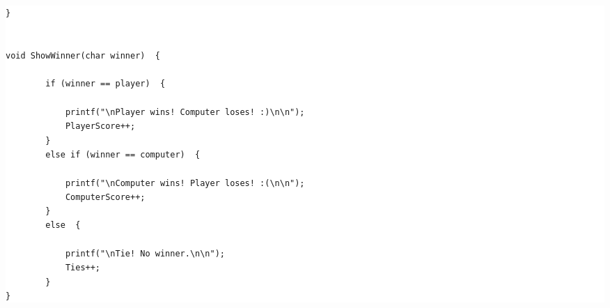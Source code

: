 	}
	
	
	void ShowWinner(char winner)  {

			if (winner == player)  {
				
				printf("\nPlayer wins! Computer loses! :)\n\n");
				PlayerScore++;
			}
			else if (winner == computer)  {
				
				printf("\nComputer wins! Player loses! :(\n\n");
				ComputerScore++;
			}
			else  {
				
				printf("\nTie! No winner.\n\n");
				Ties++;
			}
	}
